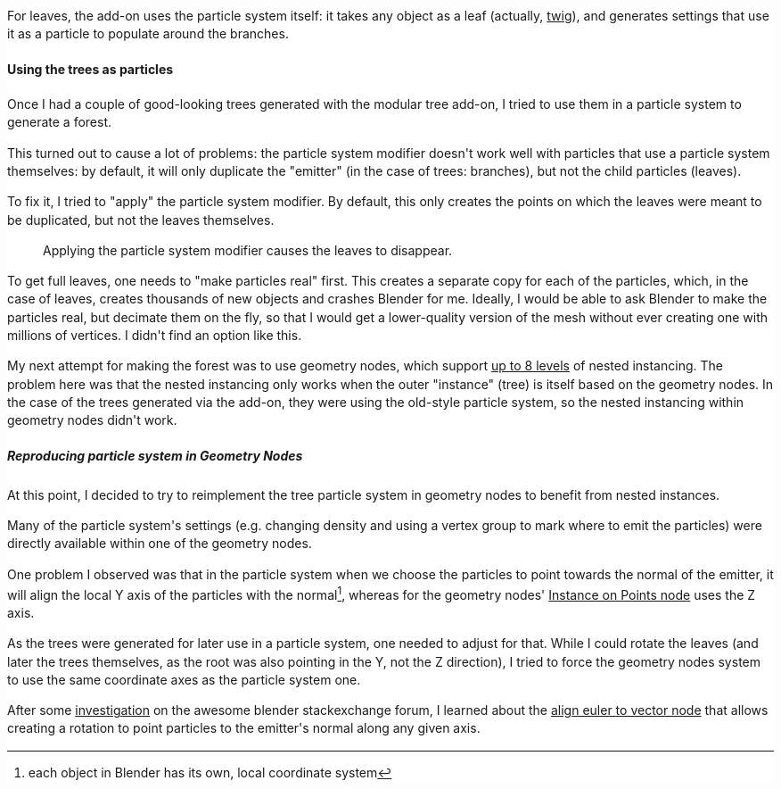 For leaves, the add-on uses the particle system itself: it takes any object as a leaf (actually, [twig](https://en.wikipedia.org/wiki/Twig)), and generates settings that use it as a particle to populate around the branches.

#### Using the trees as particles

Once I had a couple of good-looking trees generated with the modular tree add-on, I tried to use them in a particle system to generate a forest.

This turned out to cause a lot of problems: the particle system modifier doesn't work well with particles that use a particle system themselves: by default, it will only duplicate the "emitter" (in the case of trees: branches), but not the child particles (leaves).

To fix it, I tried to "apply" the particle system modifier. By default, this only creates the points on which the leaves were meant to be duplicated, but not the leaves themselves.

<figure>
<video width="480" controls>
  <source src="/images/3d_landscapes/particle_applying.mp4" type="video/mp4">
Your browser does not support the video tag.
</video>
<figcaption>Applying the particle system modifier causes the leaves to disappear.</figcaption>
</figure>

To get full leaves, one needs to "make particles real" first. This creates a separate copy for each of the particles, which, in the case of leaves, creates thousands of new objects and crashes Blender for me. Ideally, I would be able to ask Blender to make the particles real, but decimate them on the fly, so that I would get a lower-quality version of the mesh without ever creating one with millions of vertices. I didn't find an option like this.

My next attempt for making the forest was to use geometry nodes, which support [up to 8 levels](https://docs.blender.org/manual/en/latest/modeling/geometry_nodes/instances.html#nested-instancing) of nested instancing. The problem here was that the nested instancing only works when the outer "instance" (tree) is itself based on the geometry nodes. In the case of the trees generated via the add-on, they were using the old-style particle system, so the nested instancing within geometry nodes didn't work.

##### Reproducing particle system in Geometry Nodes

At this point, I decided to try to reimplement the tree particle system in geometry nodes to benefit from nested instances.

Many of the particle system's settings (e.g. changing density and using a vertex group to mark where to emit the particles) were directly available within one of the geometry nodes.

One problem I observed was that in the particle system when we choose the particles to point towards the normal of the emitter, it will align the local Y axis of the particles with the normal[^10], whereas for the geometry nodes' [Instance on Points node](https://docs.blender.org/manual/en/latest/modeling/geometry_nodes/instances/instance_on_points.html) uses the Z axis.

As the trees were generated for later use in a particle system, one needed to adjust for that. While I could rotate the leaves (and later the trees themselves, as the root was also pointing in the Y, not the Z direction), I tried to force the geometry nodes system to use the same coordinate axes as the particle system one.

[^10]: each object in Blender has its own, local coordinate system

After some [investigation](https://blender.stackexchange.com/questions/266963/reproduce-particle-system-settings-in-geometry-nodes) on the awesome blender stackexchange forum, I learned about the [align euler to vector node](https://docs.blender.org/manual/en/3.1/modeling/geometry_nodes/utilities/align_euler_to_vector.html) that allows creating a rotation to point particles to the emitter's normal along any given axis.


[^1]: The (usually) small box with the parameters of the recently-finished operation, allowing to modify them.
[^2]: [this youtube tutorial](https://www.youtube.com/watch?v=n8PSS5HqC-Q) explores wave generation in depth
[^3]: see [my previous post](https://sygi.ml/posts/2021-12-01-pbr-materials.html#metallic) on how the metallic material property works
[^4]: i.e. 4096x4096 or 8192x8192 pixels.
[^5]: an alternative would be to create a function that defines color using a mathematical function
[^6]: Note that as the coordinates are 3D, the last dimension is ignored if passed to an image texture. One can use these coordinates for other purposes, though.
[^7]: the textures are typically wrapped around (0, 0), such that negative "coordinates" correspond to the positions at the other end of a rectangular texture.
[^8]: see a question I asked [here](https://blender.stackexchange.com/questions/264241/map-smooth-vertex-group-to-a-vertex-color-in-geometry-nodes).
[^9]: which I discussed in [this blog post](https://sygi.ml/posts/2022-04-18-geometry-nodes.html)
[^11]: it would still be interesting to understand better the Blender's rotation coordinates system, but it's a topic for another post
[^12]: the set I ended up using is [here](https://blendswap.com/blend/14644)
[^13]: [Tizian Zeltner](https://tizianzeltner.com/)
[^14]: [Martin Klekner](https://www.youtube.com/channel/UCgUXNKRLilvorphztVi2DvA)